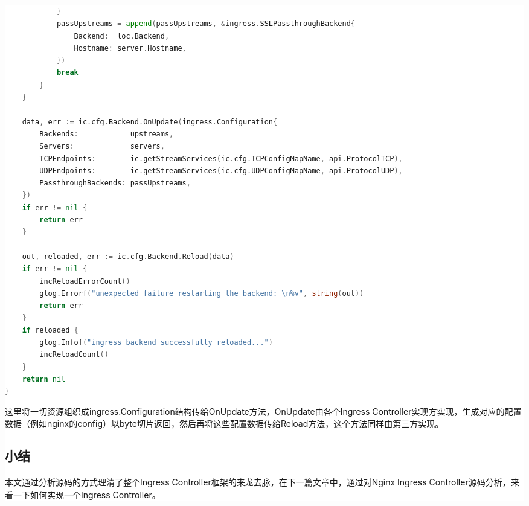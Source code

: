 ```go
			}
			passUpstreams = append(passUpstreams, &ingress.SSLPassthroughBackend{
				Backend:  loc.Backend,
				Hostname: server.Hostname,
			})
			break
		}
	}

	data, err := ic.cfg.Backend.OnUpdate(ingress.Configuration{
		Backends:            upstreams,
		Servers:             servers,
		TCPEndpoints:        ic.getStreamServices(ic.cfg.TCPConfigMapName, api.ProtocolTCP),
		UDPEndpoints:        ic.getStreamServices(ic.cfg.UDPConfigMapName, api.ProtocolUDP),
		PassthroughBackends: passUpstreams,
	})
	if err != nil {
		return err
	}

	out, reloaded, err := ic.cfg.Backend.Reload(data)
	if err != nil {
		incReloadErrorCount()
		glog.Errorf("unexpected failure restarting the backend: \n%v", string(out))
		return err
	}
	if reloaded {
		glog.Infof("ingress backend successfully reloaded...")
		incReloadCount()
	}
	return nil
}
```
这里将一切资源组织成ingress.Configuration结构传给OnUpdate方法，OnUpdate由各个Ingress Controller实现方实现，生成对应的配置数据（例如nginx的config）以byte切片返回，然后再将这些配置数据传给Reload方法，这个方法同样由第三方实现。

## 小结
本文通过分析源码的方式理清了整个Ingress Controller框架的来龙去脉，在下一篇文章中，通过对Nginx Ingress Controller源码分析，来看一下如何实现一个Ingress Controller。
